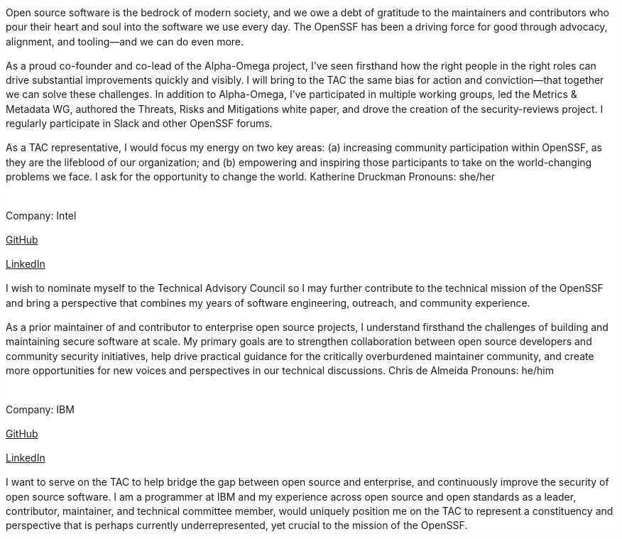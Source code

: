   <p>
  Open source software is the bedrock of modern society, and we owe a debt of gratitude to the maintainers and contributors who pour their heart and soul into the software we use every day. The OpenSSF has been a driving force for good through advocacy, alignment, and tooling—and we can do even more.
  <p>
  As a proud co-founder and co-lead of the Alpha-Omega project, I've seen firsthand how the right people in the right roles can drive substantial improvements quickly and visibly. I will bring to the TAC the same bias for action and conviction—that together we can solve these challenges. In addition to Alpha-Omega, I’ve participated in multiple working groups, led the Metrics & Metadata WG, authored the Threats, Risks and Mitigations white paper, and drove the creation of the security-reviews project. I regularly participate in Slack and other OpenSSF forums.
  <p>
  As a TAC representative, I would focus my energy on two key areas: (a) increasing community participation within OpenSSF, as they are the lifeblood of our organization; and (b) empowering and inspiring those participants to take on the world-changing problems we face. I ask for the opportunity to change the world.
   </td>
</tr>
    <tr>
   <td>Katherine Druckman
   </td>
   <td>Pronouns: she/her
<p>
 <br>
Company:  Intel
<p>
 <p>
<a href="https://github.com/kdruckman">GitHub</a> <p>
 <p>
 <a href="https://www.linkedin.com/in/katherinedruckman/">LinkedIn</a>
<p>
   </td>
   <td>
 I wish to nominate myself to the Technical Advisory Council so I may further contribute to the technical mission of the OpenSSF and bring a perspective that combines my years of software engineering, outreach, and community experience.
 <p>
 As a prior maintainer of and contributor to enterprise open source projects, I understand firsthand the challenges of building and maintaining secure software at scale. My primary goals are to strengthen collaboration between open source developers and community security initiatives, help drive practical guidance for the critically overburdened maintainer community, and create more opportunities for new voices and perspectives in our technical discussions.
   </td>
</tr>
    <tr>
   <td>Chris de Almeida
   </td>
   <td>Pronouns: he/him
<p>
 <br>
Company:  IBM
<p>
 <p>
<a href="https://github.com/ctcpip">GitHub</a> <p>
 <p>
 <a href="https://www.linkedin.com/in/SoftwareChris/">LinkedIn</a>
<p>
   </td>
   <td>
  I want to serve on the TAC to help bridge the gap between open source and enterprise, and continuously improve the security of open source software. I am a programmer at IBM and my experience across open source and open standards as a leader, contributor, maintainer, and technical committee member, would uniquely position me on the TAC to represent a constituency and perspective that is perhaps currently underrepresented, yet crucial to the mission of the OpenSSF.